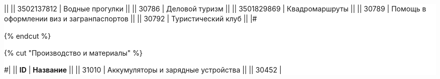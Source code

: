 ||
||
3502137812
|
Водные прогулки
||
||
30786
|
Деловой туризм
||
||
3501829869
|
Квадромаршруты
||
||
30789
|
Помощь в оформлении виз и загранпаспортов
||
||
30792
|
Туристический клуб
||
|#


{% endcut %}

{% cut "Производство и материалы" %}



#|
||
**ID**
|
**Название**
||
||
31010
|
Аккумуляторы и зарядные устройства
||
||
30452
|